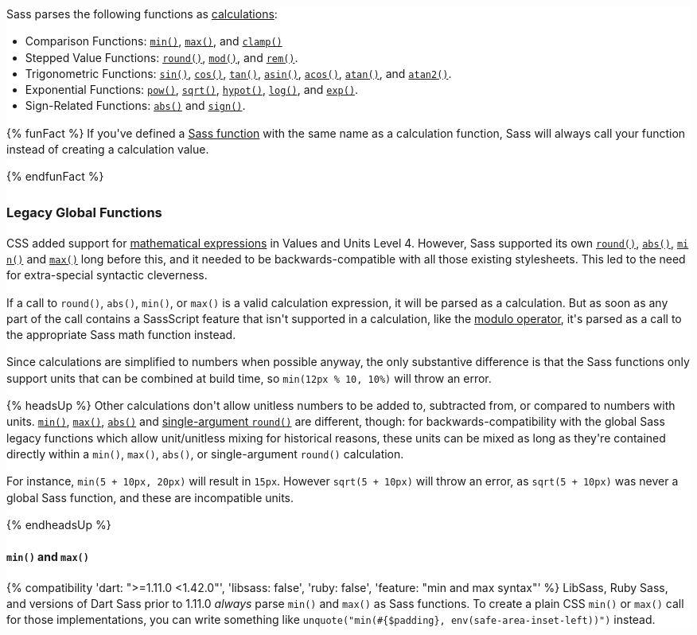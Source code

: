Sass parses the following functions as [calculations]:
* Comparison Functions: [`min()`], [`max()`], and [`clamp()`]
* Stepped Value Functions: [`round()`], [`mod()`], and [`rem()`].
* Trigonometric Functions: [`sin()`], [`cos()`], [`tan()`], [`asin()`], [`acos()`],
  [`atan()`], and [`atan2()`].
* Exponential Functions: [`pow()`], [`sqrt()`], [`hypot()`], [`log()`], and [`exp()`].
* Sign-Related Functions: [`abs()`] and [`sign()`].

[calculations]: https://www.w3.org/TR/css-values-4/#math
[`min()`]: https://developer.mozilla.org/en-US/docs/Web/CSS/min
[`max()`]: https://developer.mozilla.org/en-US/docs/Web/CSS/max
[`clamp()`]: https://developer.mozilla.org/en-US/docs/Web/CSS/clamp
[`round()`]: https://developer.mozilla.org/en-US/docs/Web/CSS/round
[`abs()`]: https://developer.mozilla.org/en-US/docs/Web/CSS/abs
[`sin()`]: https://developer.mozilla.org/en-US/docs/Web/CSS/sin
[`cos()`]: https://developer.mozilla.org/en-US/docs/Web/CSS/cos
[`tan()`]: https://developer.mozilla.org/en-US/docs/Web/CSS/tan
[`asin()`]: https://developer.mozilla.org/en-US/docs/Web/CSS/asin
[`acos()`]: https://developer.mozilla.org/en-US/docs/Web/CSS/acos
[`atan()`]: https://developer.mozilla.org/en-US/docs/Web/CSS/atan
[`atan2()`]: https://developer.mozilla.org/en-US/docs/Web/CSS/atan2
[`pow()`]: https://developer.mozilla.org/en-US/docs/Web/CSS/pow
[`sqrt()`]: https://developer.mozilla.org/en-US/docs/Web/CSS/sqrt
[`hypot()`]: https://developer.mozilla.org/en-US/docs/Web/CSS/hypot
[`log()`]: https://developer.mozilla.org/en-US/docs/Web/CSS/log
[`exp()`]: https://developer.mozilla.org/en-US/docs/Web/CSS/exp
[`mod()`]: https://developer.mozilla.org/en-US/docs/Web/CSS/mod
[`rem()`]: https://developer.mozilla.org/en-US/docs/Web/CSS/rem
[`sign()`]: https://developer.mozilla.org/en-US/docs/Web/CSS/sign

{% funFact %}
  If you've defined a [Sass function] with the same name as a calculation
  function, Sass will always call your function instead of creating a
  calculation value.

  [Sass function]: /documentation/at-rules/function
{% endfunFact %}

### Legacy Global Functions

CSS added support for [mathematical expressions] in Values and Units Level
4. However, Sass supported its own [`round()`], [`abs()`], [`min()`] and
[`max()`] long before this, and it needed to be backwards-compatible with all
those existing stylesheets. This led to the need for extra-special syntactic
cleverness.

[mathematical expressions]: https://www.w3.org/TR/css-values-4/#math
[`round()`]: ../modules/math#round
[`abs()`]: ../modules/math#abs
[`min()`]: ../modules/math#min
[`max()`]: ../modules/math#max

If a call to `round()`, `abs()`, `min()`, or `max()` is a valid calculation
expression, it will be parsed as a calculation. But as soon as any part of the
call contains a SassScript feature that isn't supported in a calculation, like
the [modulo operator], it's parsed as a call to the appropriate Sass math
function instead.

Since calculations are simplified to numbers when possible anyway, the only
substantive difference is that the Sass functions only support units that can be
combined at build time, so `min(12px % 10, 10%)` will throw an error.

[modulo operator]: /documentation/operators/numeric/

{% headsUp %}
  Other calculations don't allow unitless numbers to be added to, subtracted
  from, or compared to numbers with units. [`min()`], [`max()`], [`abs()`] and
  [single-argument `round()`] are different, though: for backwards-compatibility
  with the global Sass legacy functions which allow unit/unitless mixing for
  historical reasons, these units can be mixed as long as they're contained
  directly within a `min()`, `max()`, `abs()`, or single-argument `round()`
  calculation.

  For instance, `min(5 + 10px, 20px)` will result in `15px`. However
  `sqrt(5 + 10px)` will throw an error, as `sqrt(5 + 10px)` was never a global
  Sass function, and these are incompatible units.

[single-argument `round()`]: https://developer.mozilla.org/en-US/docs/Web/CSS/round
[`abs()`]: https://developer.mozilla.org/en-US/docs/Web/CSS/abs
[`min()`]: https://developer.mozilla.org/en-US/docs/Web/CSS/min
[`max()`]: https://developer.mozilla.org/en-US/docs/Web/CSS/max
{% endheadsUp %}

#### `min()` and `max()`

{% compatibility 'dart: ">=1.11.0 <1.42.0"', 'libsass: false', 'ruby: false', 'feature: "min and max syntax"' %}
  LibSass, Ruby Sass, and versions of Dart Sass prior to 1.11.0 *always* parse
  `min()` and `max()` as Sass functions. To create a plain CSS `min()` or
  `max()` call for those implementations, you can write something like
  `unquote("min(#{$padding}, env(safe-area-inset-left))")` instead.


  [special function]: /documentation/syntax/special-functions#element-progid-and-expression
  [plain CSS function]: /documentation/at-rules/function/#plain-css-functions
[Sass variables]: /documentation/variables
[Sass functions]: /documentation/modules
[interpolation]: /documentation/interpolation
  [`meta.type-of()`]: /documentation/modules/meta#type-of
[math functions]: /documentation/modules/math
  [mathematical constant *π*]: https://en.wikipedia.org/wiki/Pi
  [mathematical constant *e*]: https://en.wikipedia.org/wiki/E_(mathematical_constant)
  [`min()` and `max()` functions]: https://www.w3.org/TR/css-values-4/#math
  [to support the iPhoneX]: https://webkit.org/blog/7929/designing-websites-for-iphone-x/
  [special functions]: /documentation/syntax/special-functions/
[`round(<strategy>, number, step)`]: https://developer.mozilla.org/en-US/docs/Web/CSS/round#parameter
  [% unit parameters is deprecated]: /documentation/breaking-changes/abs-percent/
[`abs(value)`]: https://developer.mozilla.org/en-US/docs/Web/CSS/abs